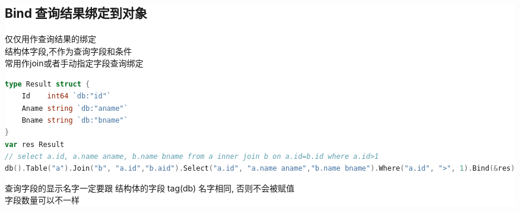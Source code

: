 ## Bind 查询结果绑定到对象
仅仅用作查询结果的绑定   
结构体字段,不作为查询字段和条件  
常用作join或者手动指定字段查询绑定  
```go
type Result struct {
    Id    int64 `db:"id"`
    Aname string `db:"aname"`
    Bname string `db:"bname"`
}
var res Result
// select a.id, a.name aname, b.name bname from a inner join b on a.id=b.id where a.id>1
db().Table("a").Join("b", "a.id","b.aid").Select("a.id", "a.name aname","b.name bname").Where("a.id", ">", 1).Bind(&res)
```
查询字段的显示名字一定要跟 结构体的字段 tag(db) 名字相同, 否则不会被赋值  
字段数量可以不一样
